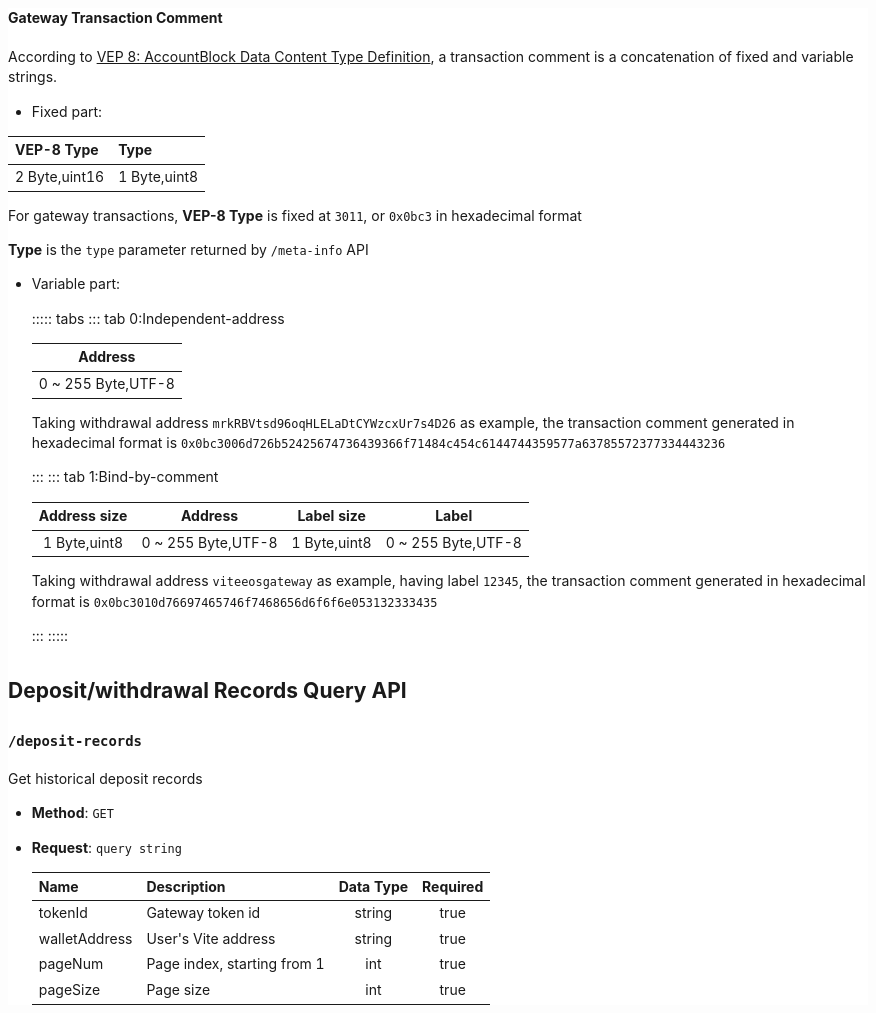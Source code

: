 #### Gateway Transaction Comment

According to [VEP 8: AccountBlock Data Content Type Definition](../../vep/vep-8.md), a transaction comment is a concatenation of fixed and variable strings. 
* Fixed part:

|VEP-8 Type|Type|
|:--|:---|
|2 Byte,uint16|1 Byte,uint8|

For gateway transactions, **VEP-8 Type** is fixed at `3011`, or `0x0bc3` in hexadecimal format

**Type** is the `type` parameter returned by `/meta-info` API

* Variable part:

  ::::: tabs
  ::: tab 0:Independent-address
  
    |Address|
    |:---:|
    |0 ~ 255 Byte,UTF-8|
    
    Taking withdrawal address `mrkRBVtsd96oqHLELaDtCYWzcxUr7s4D26` as example, the transaction comment generated in hexadecimal format is `0x0bc3006d726b52425674736439366f71484c454c6144744359577a63785572377334443236`
    
  :::
  ::: tab 1:Bind-by-comment
  
    |Address size|Address|Label size|Label|
    |:---:|:---:|:---:|:---:|
    |1 Byte,uint8|0 ~ 255 Byte,UTF-8|1 Byte,uint8|0 ~ 255 Byte,UTF-8|
    
    Taking withdrawal address `viteeosgateway` as example, having label `12345`, the transaction comment generated in hexadecimal format is `0x0bc3010d76697465746f7468656d6f6f6e053132333435`
   
  :::
  :::::

## Deposit/withdrawal Records Query API

### `/deposit-records`

Get historical deposit records

* **Method**: `GET`

* **Request**: `query string`

  |Name|Description|Data Type|Required|
  |:--|:---|:---:|:---:|
  |tokenId|Gateway token id|string|true|
  |walletAddress|User's Vite address|string|true|
  |pageNum|Page index, starting from 1|int|true|
  |pageSize|Page size|int|true|
  